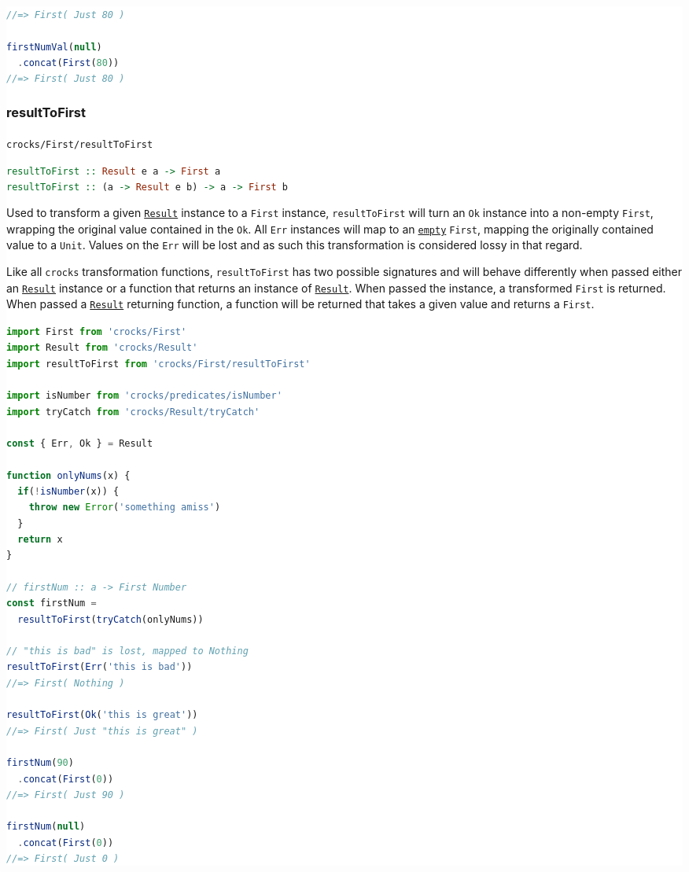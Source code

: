 ```js runkit
//=> First( Just 80 )

firstNumVal(null)
  .concat(First(80))
//=> First( Just 80 )
```

### resultToFirst

`crocks/First/resultToFirst`

```haskell
resultToFirst :: Result e a -> First a
resultToFirst :: (a -> Result e b) -> a -> First b
```

Used to transform a given [`Result`][result] instance to a `First` instance,
`resultToFirst` will turn an `Ok` instance into a non-empty `First`,
wrapping the original value contained in the `Ok`. All `Err` instances will map
to an [`empty`](#empty) `First`, mapping the originally contained value to
a `Unit`. Values on the `Err` will be lost and as such this transformation is
considered lossy in that regard.

Like all `crocks` transformation functions, `resultToFirst` has two possible
signatures and will behave differently when passed either an [`Result`][result] instance
or a function that returns an instance of [`Result`][result]. When passed the instance,
a transformed `First` is returned. When passed a [`Result`][result] returning function,
a function will be returned that takes a given value and returns a `First`.

```js runkit
import First from 'crocks/First'
import Result from 'crocks/Result'
import resultToFirst from 'crocks/First/resultToFirst'

import isNumber from 'crocks/predicates/isNumber'
import tryCatch from 'crocks/Result/tryCatch'

const { Err, Ok } = Result

function onlyNums(x) {
  if(!isNumber(x)) {
    throw new Error('something amiss')
  }
  return x
}

// firstNum :: a -> First Number
const firstNum =
  resultToFirst(tryCatch(onlyNums))

// "this is bad" is lost, mapped to Nothing
resultToFirst(Err('this is bad'))
//=> First( Nothing )

resultToFirst(Ok('this is great'))
//=> First( Just "this is great" )

firstNum(90)
  .concat(First(0))
//=> First( Just 90 )

firstNum(null)
  .concat(First(0))
//=> First( Just 0 )
```

[just]: ../crocks/Maybe.html#just
[maybe]: ../crocks/Maybe.html
[nothing]: ../crocks/Maybe.html#nothing
[option]: ../crocks/Maybe.html#option
[last]: ./Last.html
[either]: ../crocks/Either.html
[left]: ../crocks/Either.html#left
[right]: ../crocks/Either.html#right
[result]: ../crocks/Result.html

